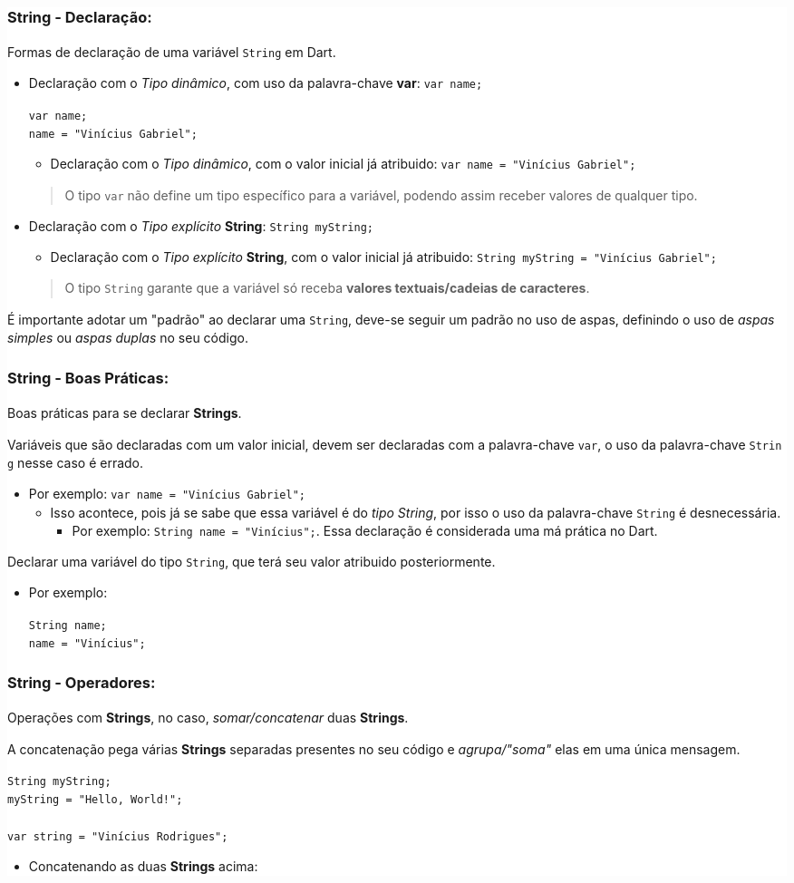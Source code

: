 ### String - Declaração:

Formas de declaração de uma variável ``String`` em Dart.

- Declaração com o _Tipo dinâmico_, com uso da palavra-chave **var**: ``var name;``
    ```
    var name;
    name = "Vinícius Gabriel";
    ```
    - Declaração com o _Tipo dinâmico_, com o valor inicial já atribuido: ``var name = "Vinícius Gabriel";``
    > O tipo ``var`` não define um tipo específico para a variável, podendo assim receber valores de qualquer tipo.

- Declaração com o _Tipo explícito_ **String**: ``String myString;``
    - Declaração com o _Tipo explícito_ **String**, com o valor inicial já atribuido: ``String myString = "Vinícius Gabriel";``
    > O tipo ``String`` garante que a variável só receba **valores textuais/cadeias de caracteres**.

É importante adotar um "padrão" ao declarar uma ``String``, deve-se seguir um padrão no uso de aspas, definindo o uso de _aspas simples_ ou _aspas duplas_ no seu código.

### String - Boas Práticas:

Boas práticas para se declarar **Strings**.

Variáveis que são declaradas com um valor inicial, devem ser declaradas com a palavra-chave ``var``, o uso da palavra-chave ``String`` nesse caso é errado.
- Por exemplo: ``var name = "Vinícius Gabriel";``
    - Isso acontece, pois já se sabe que essa variável é do _tipo String_, por isso o uso da palavra-chave ``String`` é desnecessária.
        - Por exemplo: ``String name = "Vinícius";``. Essa declaração é considerada uma má prática no Dart.

Declarar uma variável do tipo ``String``, que terá seu valor atribuido posteriormente.
- Por exemplo:
    ```
    String name;
    name = "Vinícius";
    ```

### String - Operadores:

Operações com **Strings**, no caso, _somar/concatenar_ duas **Strings**.

A concatenação pega várias **Strings** separadas presentes no seu código e _agrupa/"soma"_ elas em uma única mensagem.

```
String myString;
myString = "Hello, World!";
  
var string = "Vinícius Rodrigues";   
```

- Concatenando as duas **Strings** acima:
